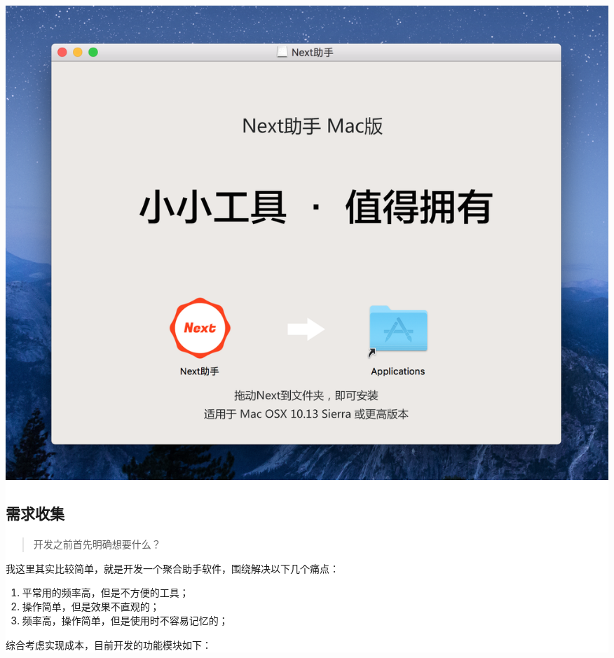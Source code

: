 ![next-install-sample.png](/assets/images/next-install-sample.png)

## 需求收集

>开发之前首先明确想要什么？

我这里其实比较简单，就是开发一个聚合助手软件，围绕解决以下几个痛点：
1. 平常用的频率高，但是不方便的工具；
2. 操作简单，但是效果不直观的；
3. 频率高，操作简单，但是使用时不容易记忆的；

综合考虑实现成本，目前开发的功能模块如下：
